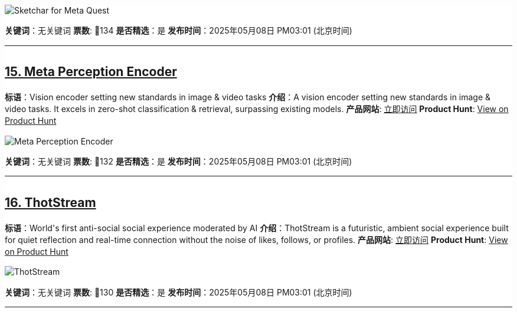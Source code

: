 ![Sketchar for Meta Quest ]()

**关键词**：无关键词
**票数**: 🔺134
**是否精选**：是
**发布时间**：2025年05月08日 PM03:01 (北京时间)

---

## [15. Meta Perception Encoder](https://www.producthunt.com/posts/meta-perception-encoder?utm_campaign=producthunt-api&utm_medium=api-v2&utm_source=Application%3A+dailyhot+%28ID%3A+133367%29)
**标语**：Vision encoder setting new standards in image & video tasks
**介绍**：A vision encoder setting new standards in image & video tasks. It excels in zero-shot classification & retrieval, surpassing existing models.
**产品网站**: [立即访问](https://www.producthunt.com/r/HVHSI2M5D42SSX?utm_campaign=producthunt-api&utm_medium=api-v2&utm_source=Application%3A+dailyhot+%28ID%3A+133367%29)
**Product Hunt**: [View on Product Hunt](https://www.producthunt.com/posts/meta-perception-encoder?utm_campaign=producthunt-api&utm_medium=api-v2&utm_source=Application%3A+dailyhot+%28ID%3A+133367%29)

![Meta Perception Encoder]()

**关键词**：无关键词
**票数**: 🔺132
**是否精选**：是
**发布时间**：2025年05月08日 PM03:01 (北京时间)

---

## [16. ThotStream](https://www.producthunt.com/posts/thotstream?utm_campaign=producthunt-api&utm_medium=api-v2&utm_source=Application%3A+dailyhot+%28ID%3A+133367%29)
**标语**：World's first anti-social social experience moderated by AI
**介绍**：ThotStream is a futuristic, ambient social experience built for quiet reflection and real-time connection without the noise of likes, follows, or profiles.
**产品网站**: [立即访问](https://www.producthunt.com/r/CCLMRSNTDY6LHE?utm_campaign=producthunt-api&utm_medium=api-v2&utm_source=Application%3A+dailyhot+%28ID%3A+133367%29)
**Product Hunt**: [View on Product Hunt](https://www.producthunt.com/posts/thotstream?utm_campaign=producthunt-api&utm_medium=api-v2&utm_source=Application%3A+dailyhot+%28ID%3A+133367%29)

![ThotStream]()

**关键词**：无关键词
**票数**: 🔺130
**是否精选**：是
**发布时间**：2025年05月08日 PM03:01 (北京时间)

---
